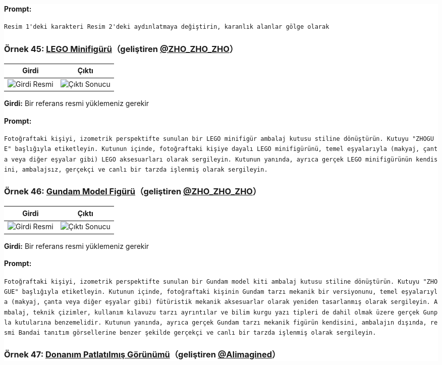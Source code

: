 **Prompt:**

```
Resim 1'deki karakteri Resim 2'deki aydınlatmaya değiştirin, karanlık alanlar gölge olarak
```


### Örnek 45: [LEGO Minifigürü](https://x.com/ZHO_ZHO_ZHO/status/1961395526198595771)（geliştiren [@ZHO_ZHO_ZHO](https://x.com/ZHO_ZHO_ZHO)）

| Girdi | Çıktı |
|:---:|:---:|
| <img src="images/case45/input.jpg" width="300" alt="Girdi Resmi"> | <img src="images/case45/output.jpg" width="300" alt="Çıktı Sonucu"> |


**Girdi:** Bir referans resmi yüklemeniz gerekir

**Prompt:**

```
Fotoğraftaki kişiyi, izometrik perspektifte sunulan bir LEGO minifigür ambalaj kutusu stiline dönüştürün. Kutuyu "ZHOGUE" başlığıyla etiketleyin. Kutunun içinde, fotoğraftaki kişiye dayalı LEGO minifigürünü, temel eşyalarıyla (makyaj, çanta veya diğer eşyalar gibi) LEGO aksesuarları olarak sergileyin. Kutunun yanında, ayrıca gerçek LEGO minifigürünün kendisini, ambalajsız, gerçekçi ve canlı bir tarzda işlenmiş olarak sergileyin.
```


### Örnek 46: [Gundam Model Figürü](https://x.com/ZHO_ZHO_ZHO/status/1961412823340265509)（geliştiren [@ZHO_ZHO_ZHO](https://x.com/ZHO_ZHO_ZHO)）

| Girdi | Çıktı |
|:---:|:---:|
| <img src="images/case46/input.jpg" width="300" alt="Girdi Resmi"> | <img src="images/case46/output.jpg" width="300" alt="Çıktı Sonucu"> |


**Girdi:** Bir referans resmi yüklemeniz gerekir

**Prompt:**

```
Fotoğraftaki kişiyi, izometrik perspektifte sunulan bir Gundam model kiti ambalaj kutusu stiline dönüştürün. Kutuyu "ZHOGUE" başlığıyla etiketleyin. Kutunun içinde, fotoğraftaki kişinin Gundam tarzı mekanik bir versiyonunu, temel eşyalarıyla (makyaj, çanta veya diğer eşyalar gibi) fütüristik mekanik aksesuarlar olarak yeniden tasarlanmış olarak sergileyin. Ambalaj, teknik çizimler, kullanım kılavuzu tarzı ayrıntılar ve bilim kurgu yazı tipleri de dahil olmak üzere gerçek Gunpla kutularına benzemelidir. Kutunun yanında, ayrıca gerçek Gundam tarzı mekanik figürün kendisini, ambalajın dışında, resmi Bandai tanıtım görsellerine benzer şekilde gerçekçi ve canlı bir tarzda işlenmiş olarak sergileyin.
```


### Örnek 47: [Donanım Patlatılmış Görünümü](https://x.com/AIimagined/status/1961431851245211958)（geliştiren [@AIimagined](https://x.com/AIimagined)）
